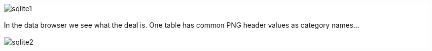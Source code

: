 <img class="wp-image-547 aligncenter" src="/images/2016/02/sqlite1.png" alt="sqlite1" width="988" height="770" srcset="/images/2016/02/sqlite1.png 1234w, /images/2016/02/sqlite1-300x234.png 300w, /images/2016/02/sqlite1-768x599.png 768w, /images/2016/02/sqlite1-1024x798.png 1024w, /images/2016/02/sqlite1-660x515.png 660w" sizes="(max-width: 988px) 100vw, 988px" />

In the data browser we see what the deal is. One table has common PNG header values as category names...

<img class="size-full wp-image-548 aligncenter" src="/images/2016/02/sqlite2.png" alt="sqlite2" width="476" height="358" srcset="/images/2016/02/sqlite2.png 476w, /images/2016/02/sqlite2-300x226.png 300w" sizes="(max-width: 476px) 100vw, 476px" />
